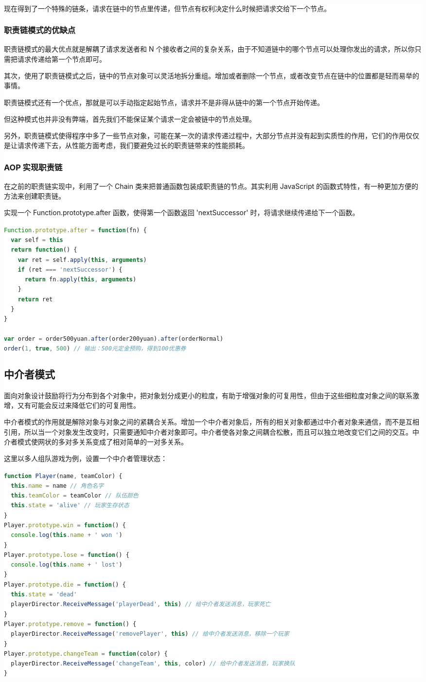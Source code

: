现在得到了一个特殊的链条，请求在链中的节点里传递，但节点有权利决定什么时候把请求交给下一个节点。

### 职责链模式的优缺点

职责链模式的最大优点就是解耦了请求发送者和 N 个接收者之间的复杂关系，由于不知道链中的哪个节点可以处理你发出的请求，所以你只需把请求传递给第一个节点即可。

其次，使用了职责链模式之后，链中的节点对象可以灵活地拆分重组。增加或者删除一个节点，或者改变节点在链中的位置都是轻而易举的事情。

职责链模式还有一个优点，那就是可以手动指定起始节点，请求并不是非得从链中的第一个节点开始传递。

但这种模式也并非没有弊端，首先我们不能保证某个请求一定会被链中的节点处理。

另外，职责链模式使得程序中多了一些节点对象，可能在某一次的请求传递过程中，大部分节点并没有起到实质性的作用，它们的作用仅仅是让请求传递下去，从性能方面考虑，我们要避免过长的职责链带来的性能损耗。

### AOP 实现职责链

在之前的职责链实现中，利用了一个 Chain 类来把普通函数包装成职责链的节点。其实利用 JavaScript 的函数式特性，有一种更加方便的方法来创建职责链。

实现一个 Function.prototype.after 函数，使得第一个函数返回 'nextSuccessor' 时，将请求继续传递给下一个函数。

```javascript
Function.prototype.after = function(fn) {
  var self = this
  return function() {
    var ret = self.apply(this, arguments)
    if (ret === 'nextSuccessor') {
      return fn.apply(this, arguments)
    }
    return ret
  }
}

var order = order500yuan.after(order200yuan).after(orderNormal)
order(1, true, 500) // 输出：500元定金预购，得到100优惠券
```

## 中介者模式

面向对象设计鼓励将行为分布到各个对象中，把对象划分成更小的粒度，有助于增强对象的可复用性，但由于这些细粒度对象之间的联系激增，又有可能会反过来降低它们的可复用性。

中介者模式的作用就是解除对象与对象之间的紧耦合关系。增加一个中介者对象后，所有的相关对象都通过中介者对象来通信，而不是互相引用，所以当一个对象发生改变时，只需要通知中介者对象即可。中介者使各对象之间耦合松散，而且可以独立地改变它们之间的交互。中介者模式使网状的多对多关系变成了相对简单的一对多关系。

这里以多人组队游戏为例，设置一个中介者管理状态：

```javascript
function Player(name, teamColor) {
  this.name = name // 角色名字
  this.teamColor = teamColor // 队伍颜色
  this.state = 'alive' // 玩家生存状态
}
Player.prototype.win = function() {
  console.log(this.name + ' won ')
}
Player.prototype.lose = function() {
  console.log(this.name + ' lost')
}
Player.prototype.die = function() {
  this.state = 'dead'
  playerDirector.ReceiveMessage('playerDead', this) // 给中介者发送消息，玩家死亡
}
Player.prototype.remove = function() {
  playerDirector.ReceiveMessage('removePlayer', this) // 给中介者发送消息，移除一个玩家
}
Player.prototype.changeTeam = function(color) {
  playerDirector.ReceiveMessage('changeTeam', this, color) // 给中介者发送消息，玩家换队
}

```